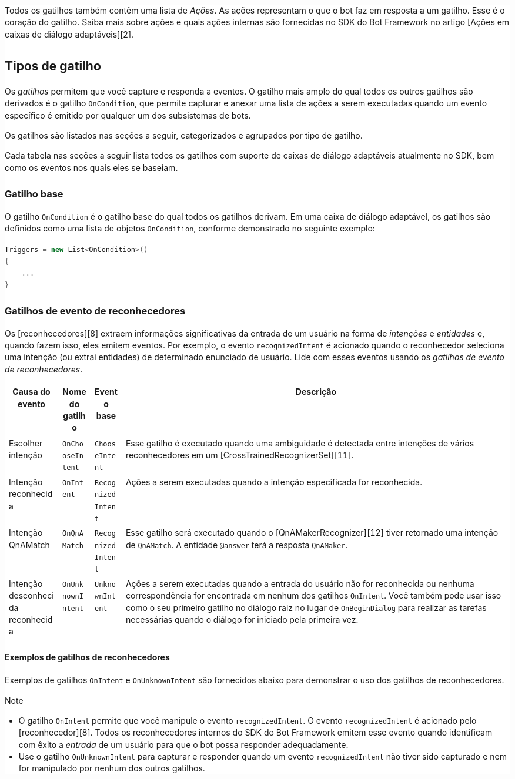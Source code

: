 Todos os gatilhos também contêm uma lista de _Ações_. As ações representam o que o bot faz em resposta a um gatilho.  Esse é o coração do gatilho. Saiba mais sobre ações e quais ações internas são fornecidas no SDK do Bot Framework no artigo [Ações em caixas de diálogo adaptáveis][2].

## <a name="trigger-types"></a>Tipos de gatilho

Os _gatilhos_ permitem que você capture e responda a eventos. O gatilho mais amplo do qual todos os outros gatilhos são derivados é o gatilho `OnCondition`, que permite capturar e anexar uma lista de ações a serem executadas quando um evento específico é emitido por qualquer um dos subsistemas de bots.

Os gatilhos são listados nas seções a seguir, categorizados e agrupados por tipo de gatilho.

Cada tabela nas seções a seguir lista todos os gatilhos com suporte de caixas de diálogo adaptáveis atualmente no SDK, bem como os eventos nos quais eles se baseiam.

### <a name="base-trigger"></a>Gatilho base

O gatilho `OnCondition` é o gatilho base do qual todos os gatilhos derivam. Em uma caixa de diálogo adaptável, os gatilhos são definidos como uma lista de objetos `OnCondition`, conforme demonstrado no seguinte exemplo:

```csharp
Triggers = new List<OnCondition>()
{
    ...
}
```

### <a name="recognizer-event-triggers"></a>Gatilhos de evento de reconhecedores

Os [reconhecedores][8] extraem informações significativas da entrada de um usuário na forma de _intenções_ e _entidades_ e, quando fazem isso, eles emitem eventos. Por exemplo, o evento `recognizedIntent` é acionado quando o reconhecedor seleciona uma intenção (ou extrai entidades) de determinado enunciado de usuário. Lide com esses eventos usando os _gatilhos de evento de reconhecedores_.

| Causa do evento               | Nome do gatilho  | Evento base    | Descrição                                                       |
| ------------------------- | ------------- | ------------- | ----------------------------------------------------------------- |
| Escolher intenção | `OnChooseIntent` |`ChooseIntent` | Esse gatilho é executado quando uma ambiguidade é detectada entre intenções de vários reconhecedores em um [CrossTrainedRecognizerSet][11].|
| Intenção reconhecida| `OnIntent` | `RecognizedIntent` | Ações a serem executadas quando a intenção especificada for reconhecida.           |
|Intenção QnAMatch|`OnQnAMatch`| `RecognizedIntent` |Esse gatilho será executado quando o [QnAMakerRecognizer][12] tiver retornado uma intenção de `QnAMatch`. A entidade `@answer` terá a resposta `QnAMaker`.|
|Intenção desconhecida reconhecida| `OnUnknownIntent` | `UnknownIntent` | Ações a serem executadas quando a entrada do usuário não for reconhecida ou nenhuma correspondência for encontrada em nenhum dos gatilhos `OnIntent`. Você também pode usar isso como o seu primeiro gatilho no diálogo raiz no lugar de `OnBeginDialog` para realizar as tarefas necessárias quando o diálogo for iniciado pela primeira vez. |

#### <a name="recognizer-trigger-examples"></a>Exemplos de gatilhos de reconhecedores

Exemplos de gatilhos `OnIntent` e `OnUnknownIntent` são fornecidos abaixo para demonstrar o uso dos gatilhos de reconhecedores.

> [!NOTE]
>
> * O gatilho `OnIntent` permite que você manipule o evento `recognizedIntent`. O evento `recognizedIntent` é acionado pelo [reconhecedor][8]. Todos os reconhecedores internos do SDK do Bot Framework emitem esse evento quando identificam com êxito a _entrada_ de um usuário para que o bot possa responder adequadamente.
> * Use o gatilho `OnUnknownIntent` para capturar e responder quando um evento `recognizedIntent` não tiver sido capturado e nem for manipulado por nenhum dos outros gatilhos. 
